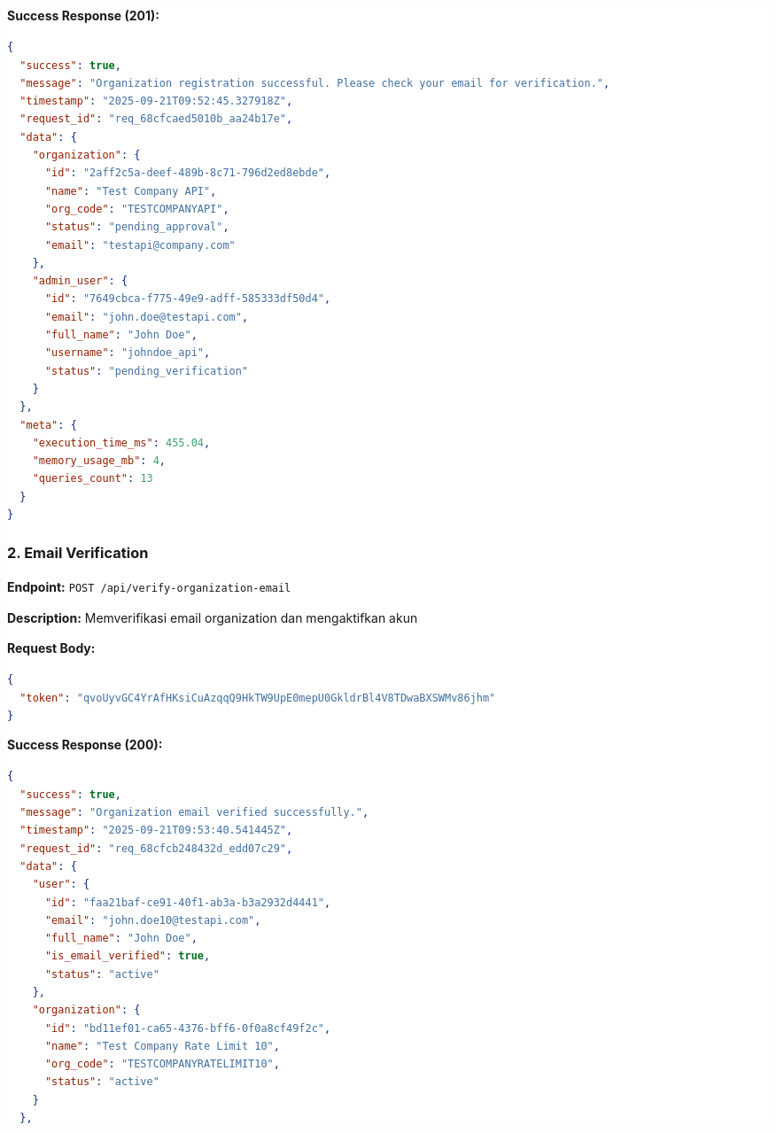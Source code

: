 **Success Response (201):**
```json
{
  "success": true,
  "message": "Organization registration successful. Please check your email for verification.",
  "timestamp": "2025-09-21T09:52:45.327918Z",
  "request_id": "req_68cfcaed5010b_aa24b17e",
  "data": {
    "organization": {
      "id": "2aff2c5a-deef-489b-8c71-796d2ed8ebde",
      "name": "Test Company API",
      "org_code": "TESTCOMPANYAPI",
      "status": "pending_approval",
      "email": "testapi@company.com"
    },
    "admin_user": {
      "id": "7649cbca-f775-49e9-adff-585333df50d4",
      "email": "john.doe@testapi.com",
      "full_name": "John Doe",
      "username": "johndoe_api",
      "status": "pending_verification"
    }
  },
  "meta": {
    "execution_time_ms": 455.04,
    "memory_usage_mb": 4,
    "queries_count": 13
  }
}
```

### 2. Email Verification

**Endpoint:** `POST /api/verify-organization-email`

**Description:** Memverifikasi email organization dan mengaktifkan akun

**Request Body:**
```json
{
  "token": "qvoUyvGC4YrAfHKsiCuAzqqQ9HkTW9UpE0mepU0GkldrBl4V8TDwaBXSWMv86jhm"
}
```

**Success Response (200):**
```json
{
  "success": true,
  "message": "Organization email verified successfully.",
  "timestamp": "2025-09-21T09:53:40.541445Z",
  "request_id": "req_68cfcb248432d_edd07c29",
  "data": {
    "user": {
      "id": "faa21baf-ce91-40f1-ab3a-b3a2932d4441",
      "email": "john.doe10@testapi.com",
      "full_name": "John Doe",
      "is_email_verified": true,
      "status": "active"
    },
    "organization": {
      "id": "bd11ef01-ca65-4376-bff6-0f0a8cf49f2c",
      "name": "Test Company Rate Limit 10",
      "org_code": "TESTCOMPANYRATELIMIT10",
      "status": "active"
    }
  },
```